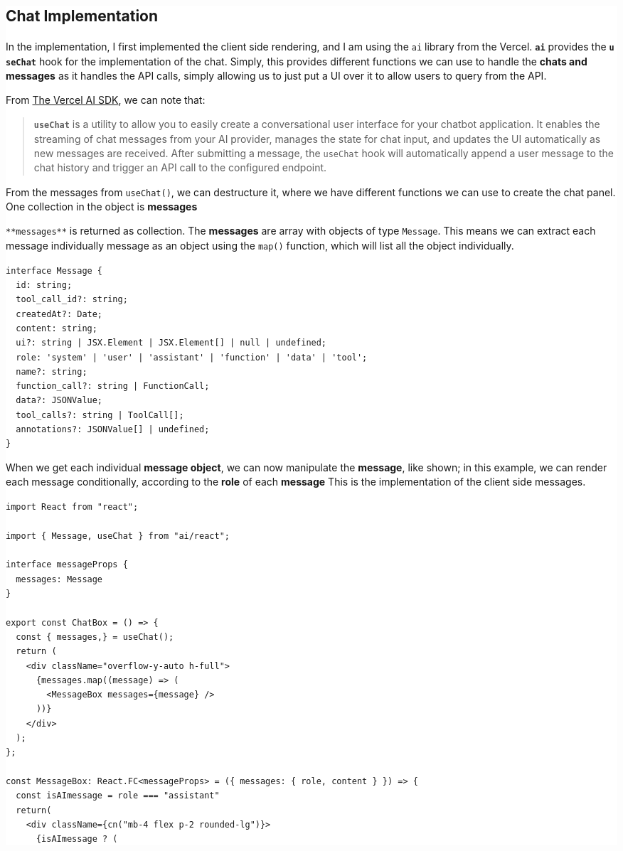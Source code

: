 ## Chat Implementation

In the implementation, I first implemented the client side rendering, and I am using the `ai` library from the Vercel. **`ai`** provides the **`useChat`** hook for the implementation of the chat. Simply, this provides different functions we can use to handle the **chats and messages** as it handles the API calls, simply allowing us to just put a UI over it to allow users to query from the API.

From [The Vercel AI SDK](https://sdk.vercel.ai/docs/api-reference/use-chat), we can note that:

> **`useChat`** is a utility to allow you to easily create a conversational user interface for your chatbot application. It enables the streaming of chat messages from your AI provider, manages the state for chat input, and updates the UI automatically as new messages are received. After submitting a message, the `useChat` hook will automatically append a user message to the chat history and trigger an API call to the configured endpoint.

From the messages from `useChat()`, we can destructure it, where we have different functions we can use to create the chat panel. One collection in the object is **messages**

`**messages**` is returned as collection. The **messages** are array with objects of type `Message`. This means we can extract each message individually message as an object using the `map()` function, which will list all the object individually.

```TS
interface Message {
  id: string;
  tool_call_id?: string;
  createdAt?: Date;
  content: string;
  ui?: string | JSX.Element | JSX.Element[] | null | undefined;
  role: 'system' | 'user' | 'assistant' | 'function' | 'data' | 'tool';
  name?: string;
  function_call?: string | FunctionCall;
  data?: JSONValue;
  tool_calls?: string | ToolCall[];
  annotations?: JSONValue[] | undefined;
}
```

When we get each individual **message object**, we can now manipulate the **message**, like shown; in this example, we can render each message conditionally, according to the **role** of each **message** This is the implementation of the client side messages.

```TSX
import React from "react";

import { Message, useChat } from "ai/react";

interface messageProps {
  messages: Message
}

export const ChatBox = () => {
  const { messages,} = useChat();
  return (
    <div className="overflow-y-auto h-full">
      {messages.map((message) => (
        <MessageBox messages={message} />
      ))}
    </div>
  );
};

const MessageBox: React.FC<messageProps> = ({ messages: { role, content } }) => {
  const isAImessage = role === "assistant"
  return(
    <div className={cn("mb-4 flex p-2 rounded-lg")}>
      {isAImessage ? (
```